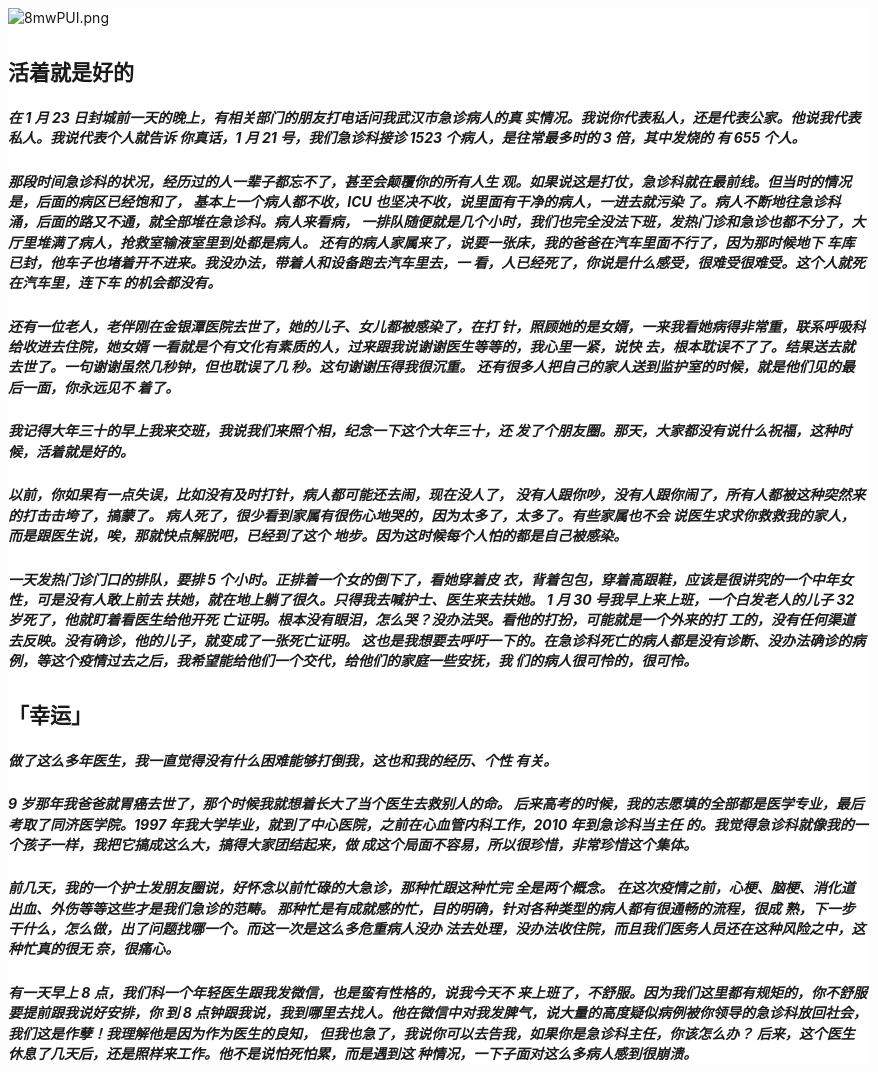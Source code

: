 ![8mwPUI.png](https://s1.ax1x.com/2020/03/12/8mwPUI.png)

## 活着就是好的

##### 在 1 ⽉ 23 ⽇封城前⼀天的晚上，有相关部⻔的朋友打电话问我武汉市急诊病⼈的真 实情况。我说你代表私⼈，还是代表公家。他说我代表私⼈。我说代表个⼈就告诉 你真话，1 ⽉ 21 号，我们急诊科接诊 1523 个病⼈，是往常最多时的 3 倍，其中发烧的 有 655 个⼈。

##### 那段时间急诊科的状况，经历过的⼈⼀辈⼦都忘不了，甚⾄会颠覆你的所有⼈⽣ 观。如果说这是打仗，急诊科就在最前线。但当时的情况是，后⾯的病区已经饱和了， 基本上⼀个病⼈都不收，ICU 也坚决不收，说⾥⾯有⼲净的病⼈，⼀进去就污染 了。病⼈不断地往急诊科涌，后⾯的路⼜不通，就全部堆在急诊科。病⼈来看病， ⼀排队随便就是⼏个⼩时，我们也完全没法下班，发热⻔诊和急诊也都不分了，⼤ 厅⾥堆满了病⼈，抢救室输液室⾥到处都是病⼈。 还有的病⼈家属来了，说要⼀张床，我的爸爸在汽⻋⾥⾯不⾏了，因为那时候地下 ⻋库已封，他⻋⼦也堵着开不进来。我没办法，带着⼈和设备跑去汽⻋⾥去，⼀ 看，⼈已经死了，你说是什么感受，很难受很难受。这个⼈就死在汽⻋⾥，连下⻋ 的机会都没有。

##### 还有⼀位⽼⼈，⽼伴刚在⾦银潭医院去世了，她的⼉⼦、⼥⼉都被感染了，在打 针，照顾她的是⼥婿，⼀来我看她病得⾮常重，联系呼吸科给收进去住院，她⼥婿 ⼀看就是个有⽂化有素质的⼈，过来跟我说谢谢医⽣等等的，我⼼⾥⼀紧，说快 去，根本耽误不了了。结果送去就去世了。⼀句谢谢虽然⼏秒钟，但也耽误了⼏ 秒。这句谢谢压得我很沉重。 还有很多⼈把⾃⼰的家⼈送到监护室的时候，就是他们⻅的最后⼀⾯，你永远⻅不 着了。

##### 我记得⼤年三⼗的早上我来交班，我说我们来照个相，纪念⼀下这个⼤年三⼗，还 发了个朋友圈。那天，⼤家都没有说什么祝福，这种时候，活着就是好的。

##### 以前，你如果有⼀点失误，⽐如没有及时打针，病⼈都可能还去闹，现在没⼈了， 没有⼈跟你吵，没有⼈跟你闹了，所有⼈都被这种突然来的打击击垮了，搞蒙了。 病⼈死了，很少看到家属有很伤⼼地哭的，因为太多了，太多了。有些家属也不会 说医⽣求求你救救我的家⼈，⽽是跟医⽣说，唉，那就快点解脱吧，已经到了这个 地步。因为这时候每个⼈怕的都是⾃⼰被感染。

##### ⼀天发热⻔诊⻔⼝的排队，要排 5 个⼩时。正排着⼀个⼥的倒下了，看她穿着⽪ ⾐，背着包包，穿着⾼跟鞋，应该是很讲究的⼀个中年⼥性，可是没有⼈敢上前去 扶她，就在地上躺了很久。只得我去喊护⼠、医⽣来去扶她。 1 ⽉ 30 号我早上来上班，⼀个⽩发⽼⼈的⼉⼦ 32 岁死了，他就盯着看医⽣给他开死 亡证明。根本没有眼泪，怎么哭？没办法哭。看他的打扮，可能就是⼀个外来的打 ⼯的，没有任何渠道去反映。没有确诊，他的⼉⼦，就变成了⼀张死亡证明。 这也是我想要去呼吁⼀下的。在急诊科死亡的病⼈都是没有诊断、没办法确诊的病 例，等这个疫情过去之后，我希望能给他们⼀个交代，给他们的家庭⼀些安抚，我 们的病⼈很可怜的，很可怜。

## 「幸运」

##### 做了这么多年医⽣，我⼀直觉得没有什么困难能够打倒我，这也和我的经历、个性 有关。

##### 9 岁那年我爸爸就胃癌去世了，那个时候我就想着⻓⼤了当个医⽣去救别⼈的命。 后来⾼考的时候，我的志愿填的全部都是医学专业，最后考取了同济医学院。1997 年我⼤学毕业，就到了中⼼医院，之前在⼼⾎管内科⼯作，2010 年到急诊科当主任 的。我觉得急诊科就像我的⼀个孩⼦⼀样，我把它搞成这么⼤，搞得⼤家团结起来，做 成这个局⾯不容易，所以很珍惜，⾮常珍惜这个集体。

##### 前⼏天，我的⼀个护⼠发朋友圈说，好怀念以前忙碌的⼤急诊，那种忙跟这种忙完 全是两个概念。 在这次疫情之前，⼼梗、脑梗、消化道出⾎、外伤等等这些才是我们急诊的范畴。 那种忙是有成就感的忙，⽬的明确，针对各种类型的病⼈都有很通畅的流程，很成 熟，下⼀步⼲什么，怎么做，出了问题找哪⼀个。⽽这⼀次是这么多危重病⼈没办 法去处理，没办法收住院，⽽且我们医务⼈员还在这种⻛险之中，这种忙真的很⽆ 奈，很痛⼼。

##### 有⼀天早上 8 点，我们科⼀个年轻医⽣跟我发微信，也是蛮有性格的，说我今天不 来上班了，不舒服。因为我们这⾥都有规矩的，你不舒服要提前跟我说好安排，你 到 8 点钟跟我说，我到哪⾥去找⼈。他在微信中对我发脾⽓，说⼤量的⾼度疑似病例被你领导的急诊科放回社会，我们这是作孽！我理解他是因为作为医⽣的良知， 但我也急了，我说你可以去告我，如果你是急诊科主任，你该怎么办？ 后来，这个医⽣休息了⼏天后，还是照样来⼯作。他不是说怕死怕累，⽽是遇到这 种情况，⼀下⼦⾯对这么多病⼈感到很崩溃。
